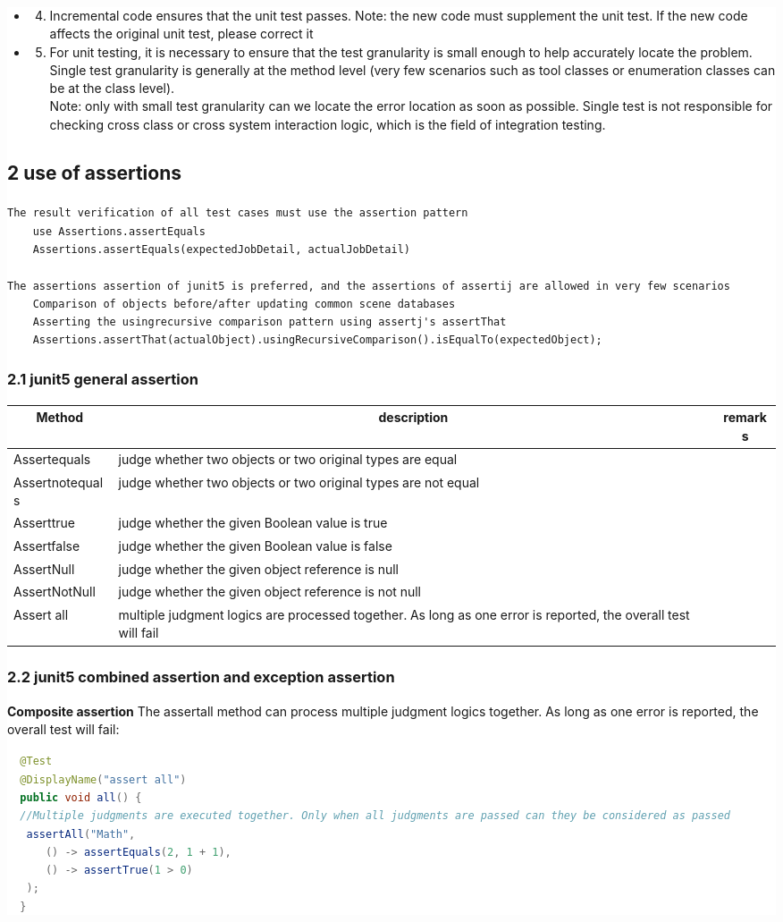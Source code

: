 - 4. Incremental code ensures that the unit test passes.
     Note: the new code must supplement the unit test. If the new code affects the original unit test, please correct it

- 5. For unit testing, it is necessary to ensure that the test granularity is small enough to help accurately locate the problem. Single test granularity is generally at the method level (very few scenarios such as tool classes or enumeration classes can be at the class level).  
     Note: only with small test granularity can we locate the error location as soon as possible. Single test is not responsible for checking cross class or cross system interaction logic, which is the field of integration testing.

## 2 use of assertions    

    The result verification of all test cases must use the assertion pattern     
        use Assertions.assertEquals
        Assertions.assertEquals(expectedJobDetail, actualJobDetail)
        
    The assertions assertion of junit5 is preferred, and the assertions of assertij are allowed in very few scenarios    
        Comparison of objects before/after updating common scene databases
        Asserting the usingrecursive comparison pattern using assertj's assertThat
        Assertions.assertThat(actualObject).usingRecursiveComparison().isEqualTo(expectedObject);


### 2.1 junit5 general assertion

| Method | description    | remarks |
|--------|-------------|-------------|
|Assertequals | judge whether two objects or two original types are equal|        | 
|Assertnotequals | judge whether two objects or two original types are not equal|        | 
|Asserttrue | judge whether the given Boolean value is true|        | 
|Assertfalse | judge whether the given Boolean value is false|        | 
|AssertNull | judge whether the given object reference is null|        | 
|AssertNotNull | judge whether the given object reference is not null|        | 
|Assert all | multiple judgment logics are processed together. As long as one error is reported, the overall test will fail|        | 

### 2.2 junit5 combined assertion and exception assertion

**Composite assertion**
The assertall method can process multiple judgment logics together. As long as one error is reported, the overall test will fail:
  ```java
    @Test
    @DisplayName("assert all")
    public void all() {
    //Multiple judgments are executed together. Only when all judgments are passed can they be considered as passed
     assertAll("Math",
        () -> assertEquals(2, 1 + 1),
        () -> assertTrue(1 > 0)
     );
    }
  ```
